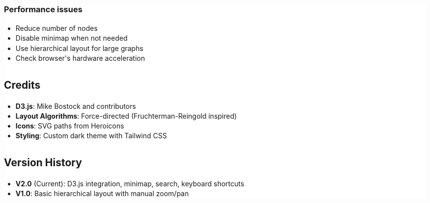 ### Performance issues
- Reduce number of nodes
- Disable minimap when not needed
- Use hierarchical layout for large graphs
- Check browser's hardware acceleration

## Credits

- **D3.js**: Mike Bostock and contributors
- **Layout Algorithms**: Force-directed (Fruchterman-Reingold inspired)
- **Icons**: SVG paths from Heroicons
- **Styling**: Custom dark theme with Tailwind CSS

## Version History

- **V2.0** (Current): D3.js integration, minimap, search, keyboard shortcuts
- **V1.0**: Basic hierarchical layout with manual zoom/pan
